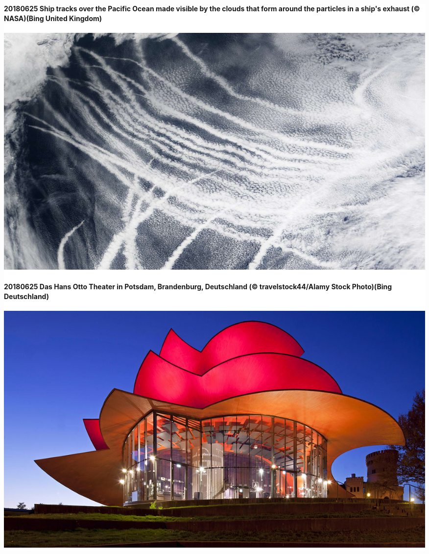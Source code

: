 #### 20180625 Ship tracks over the Pacific Ocean made visible by the clouds that form around the particles in a ship's exhaust (© NASA)(Bing United Kingdom)

![](20180625_MODIS_1366x768.jpg)

#### 20180625 Das Hans Otto Theater in Potsdam, Brandenburg, Deutschland (© travelstock44/Alamy Stock Photo)(Bing Deutschland)

![](20180625_HansOttoTheater_1366x768.jpg)

